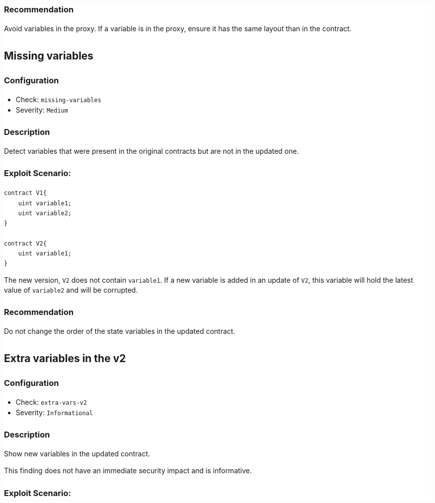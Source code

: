 ### Recommendation

Avoid variables in the proxy. If a variable is in the proxy, ensure it has the same layout than in the contract.


## Missing variables
### Configuration
* Check: `missing-variables`
* Severity: `Medium`

### Description

Detect variables that were present in the original contracts but are not in the updated one.


### Exploit Scenario:

```solidity
contract V1{
    uint variable1;
    uint variable2;
}

contract V2{
    uint variable1;
}
```
The new version, `V2` does not contain `variable1`. 
If a new variable is added in an update of `V2`, this variable will hold the latest value of `variable2` and
will be corrupted.


### Recommendation

Do not change the order of the state variables in the updated contract.


## Extra variables in the v2
### Configuration
* Check: `extra-vars-v2`
* Severity: `Informational`

### Description

Show new variables in the updated contract. 

This finding does not have an immediate security impact and is informative.


### Exploit Scenario:
